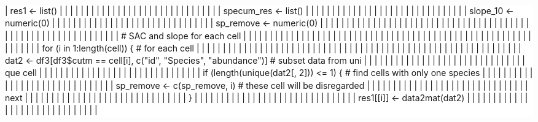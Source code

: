 | res1 <- list()                                                                               |        |        |        |        |        |        |        |        |        |    |        |        |        |        |        |        |        |        |        |        |        |        |        |        |        |        |        |        |        |
| specum_res <- list()                                                                         |        |        |        |        |        |        |        |        |        |    |        |        |        |        |        |        |        |        |        |        |        |        |        |        |        |        |        |        |        |
| slope_10 <- numeric(0)                                                                       |        |        |        |        |        |        |        |        |        |    |        |        |        |        |        |        |        |        |        |        |        |        |        |        |        |        |        |        |        |
| sp_remove <- numeric(0)                                                                      |        |        |        |        |        |        |        |        |        |    |        |        |        |        |        |        |        |        |        |        |        |        |        |        |        |        |        |        |        |
|                                                                                              |        |        |        |        |        |        |        |        |        |    |        |        |        |        |        |        |        |        |        |        |        |        |        |        |        |        |        |        |        |
| # SAC and slope for each cell                                                                |        |        |        |        |        |        |        |        |        |    |        |        |        |        |        |        |        |        |        |        |        |        |        |        |        |        |        |        |        |
|                                                                                              |        |        |        |        |        |        |        |        |        |    |        |        |        |        |        |        |        |        |        |        |        |        |        |        |        |        |        |        |        |
| for (i in 1:length(cell)) { # for each cell                                                  |        |        |        |        |        |        |        |        |        |    |        |        |        |        |        |        |        |        |        |        |        |        |        |        |        |        |        |        |        |
|                                                                                              |        |        |        |        |        |        |        |        |        |    |        |        |        |        |        |        |        |        |        |        |        |        |        |        |        |        |        |        |        |
| dat2 <- df3[df3$cutm == cell[i], c("id", "Species", "abundance")] # subset data from uni     |        |        |        |        |        |        |        |        |        |    |        |        |        |        |        |        |        |        |        |        |        |        |        |        |        |        |        |        |        |
| que cell                                                                                     |        |        |        |        |        |        |        |        |        |    |        |        |        |        |        |        |        |        |        |        |        |        |        |        |        |        |        |        |        |
| if (length(unique(dat2[, 2])) <= 1) { # find cells with only one species                     |        |        |        |        |        |        |        |        |        |    |        |        |        |        |        |        |        |        |        |        |        |        |        |        |        |        |        |        |        |
| sp_remove <- c(sp_remove, i) # these cell will be disregarded                                |        |        |        |        |        |        |        |        |        |    |        |        |        |        |        |        |        |        |        |        |        |        |        |        |        |        |        |        |        |
| next                                                                                         |        |        |        |        |        |        |        |        |        |    |        |        |        |        |        |        |        |        |        |        |        |        |        |        |        |        |        |        |        |
| }                                                                                            |        |        |        |        |        |        |        |        |        |    |        |        |        |        |        |        |        |        |        |        |        |        |        |        |        |        |        |        |        |
| res1[[i]] <- data2mat(dat2)                                                                  |        |        |        |        |        |        |        |        |        |    |        |        |        |        |        |        |        |        |        |        |        |        |        |        |        |        |        |        |        |